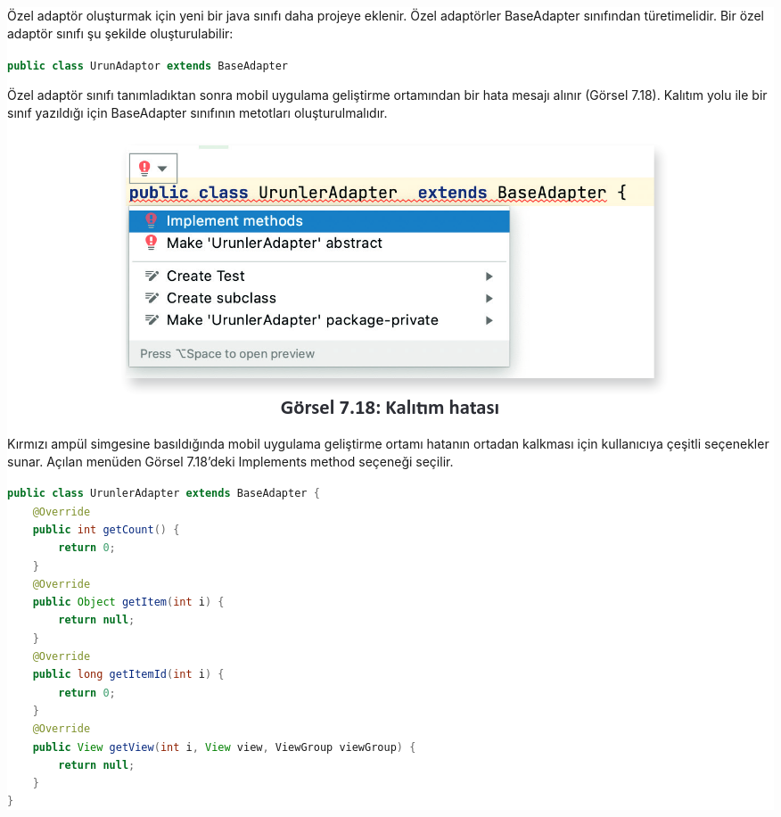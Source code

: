 Özel adaptör oluşturmak için yeni bir java sınıfı daha projeye eklenir. Özel adaptörler BaseAdapter sınıfından türetimelidir. Bir özel adaptör sınıfı şu şekilde oluşturulabilir:

```java
public class UrunAdaptor extends BaseAdapter
```

Özel adaptör sınıfı tanımladıktan sonra mobil uygulama geliştirme ortamından bir hata mesajı alınır (Görsel 7.18). Kalıtım yolu ile bir sınıf yazıldığı için BaseAdapter sınıfının metotları oluşturulmalıdır.

<div style='display:block;text-align:center'>

![Kalıtım hatası](./veritabani-islemleri/gorsel-7.18-kalitim-hatasi.png)
</div>

Kırmızı ampül simgesine basıldığında mobil uygulama geliştirme ortamı hatanın ortadan kalkması için kullanıcıya çeşitli seçenekler sunar. Açılan menüden Görsel 7.18’deki Implements method seçeneği seçilir.

```java
public class UrunlerAdapter extends BaseAdapter {
    @Override
    public int getCount() {
        return 0;
    }
    @Override
    public Object getItem(int i) {
        return null;
    }
    @Override
    public long getItemId(int i) {
        return 0;
    }
    @Override
    public View getView(int i, View view, ViewGroup viewGroup) {
        return null;
    }
}
```
